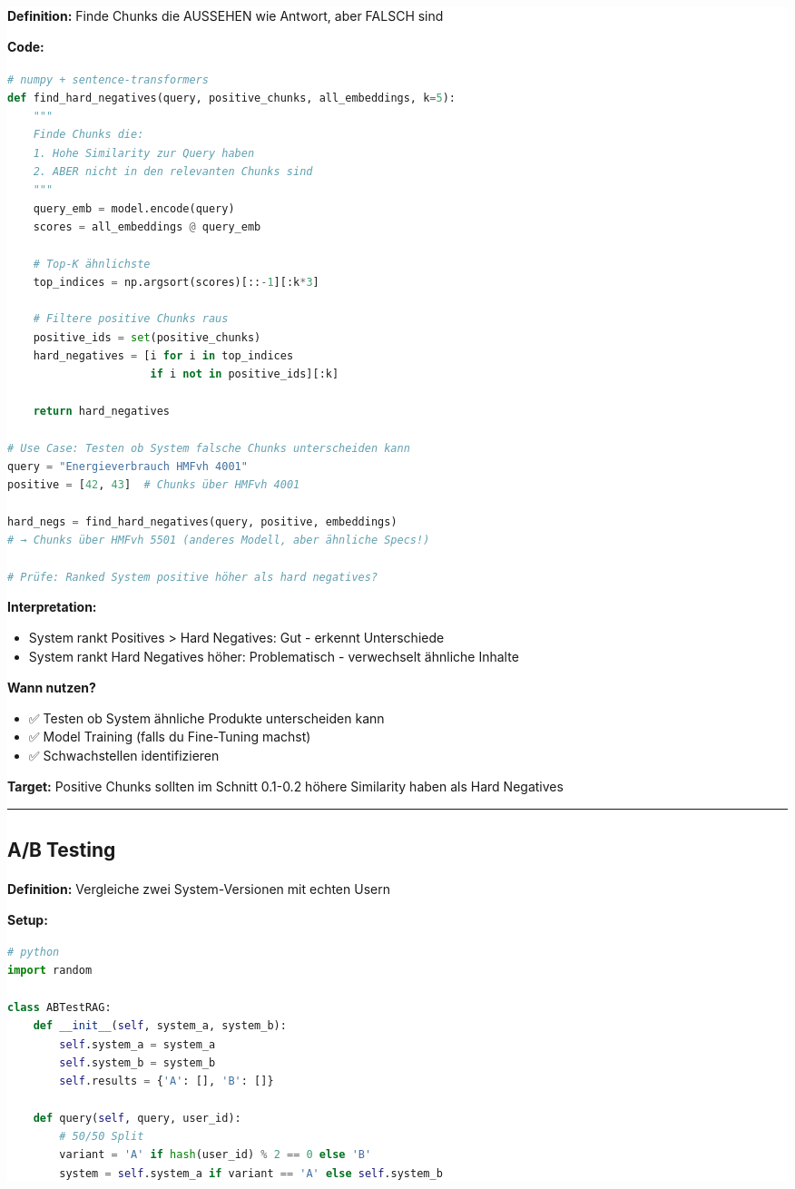 **Definition:** Finde Chunks die AUSSEHEN wie Antwort, aber FALSCH sind

**Code:**
```python
# numpy + sentence-transformers
def find_hard_negatives(query, positive_chunks, all_embeddings, k=5):
    """
    Finde Chunks die:
    1. Hohe Similarity zur Query haben
    2. ABER nicht in den relevanten Chunks sind
    """
    query_emb = model.encode(query)
    scores = all_embeddings @ query_emb

    # Top-K ähnlichste
    top_indices = np.argsort(scores)[::-1][:k*3]

    # Filtere positive Chunks raus
    positive_ids = set(positive_chunks)
    hard_negatives = [i for i in top_indices
                      if i not in positive_ids][:k]

    return hard_negatives

# Use Case: Testen ob System falsche Chunks unterscheiden kann
query = "Energieverbrauch HMFvh 4001"
positive = [42, 43]  # Chunks über HMFvh 4001

hard_negs = find_hard_negatives(query, positive, embeddings)
# → Chunks über HMFvh 5501 (anderes Modell, aber ähnliche Specs!)

# Prüfe: Ranked System positive höher als hard negatives?
```

**Interpretation:**
- System rankt Positives > Hard Negatives: Gut - erkennt Unterschiede
- System rankt Hard Negatives höher: Problematisch - verwechselt ähnliche Inhalte

**Wann nutzen?**
- ✅ Testen ob System ähnliche Produkte unterscheiden kann
- ✅ Model Training (falls du Fine-Tuning machst)
- ✅ Schwachstellen identifizieren

**Target:** Positive Chunks sollten im Schnitt 0.1-0.2 höhere Similarity haben als Hard Negatives

---

## A/B Testing

**Definition:** Vergleiche zwei System-Versionen mit echten Usern

**Setup:**
```python
# python
import random

class ABTestRAG:
    def __init__(self, system_a, system_b):
        self.system_a = system_a
        self.system_b = system_b
        self.results = {'A': [], 'B': []}

    def query(self, query, user_id):
        # 50/50 Split
        variant = 'A' if hash(user_id) % 2 == 0 else 'B'
        system = self.system_a if variant == 'A' else self.system_b
```